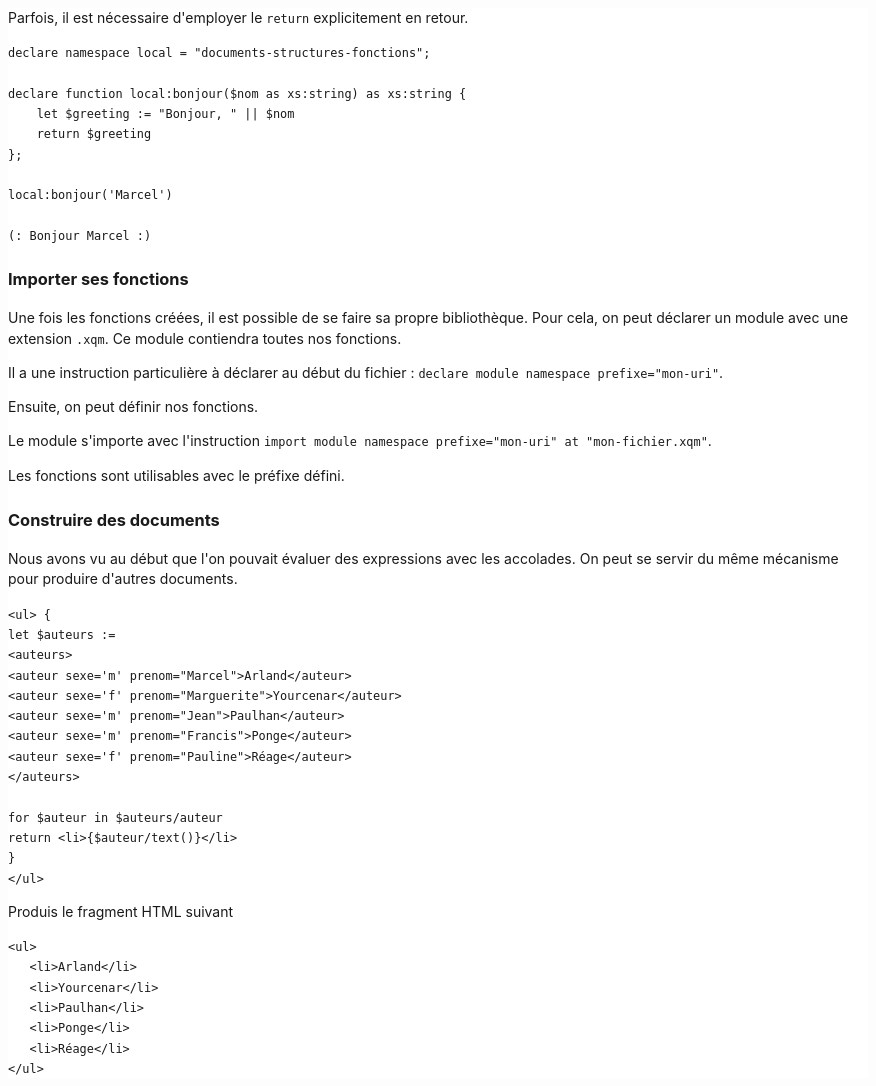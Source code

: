 Parfois, il est nécessaire d'employer le `return` explicitement en retour.

``` xquery
declare namespace local = "documents-structures-fonctions";

declare function local:bonjour($nom as xs:string) as xs:string {
    let $greeting := "Bonjour, " || $nom
    return $greeting
};

local:bonjour('Marcel')

(: Bonjour Marcel :)
```

### Importer ses fonctions

Une fois les fonctions créées, il est possible de se faire sa propre bibliothèque. Pour cela, on peut déclarer un module avec une extension `.xqm`. Ce module contiendra toutes nos fonctions.

Il a une instruction particulière à déclarer au début du fichier : `declare module namespace prefixe="mon-uri"`.

Ensuite, on peut définir nos fonctions.

Le module s'importe avec l'instruction `import module namespace prefixe="mon-uri" at "mon-fichier.xqm"`.

Les fonctions sont utilisables avec le préfixe défini.

### Construire des documents

Nous avons vu au début que l'on pouvait évaluer des expressions avec les accolades. On peut se servir du même mécanisme pour produire d'autres documents.

``` xquery
<ul> {
let $auteurs :=
<auteurs>
<auteur sexe='m' prenom="Marcel">Arland</auteur>
<auteur sexe='f' prenom="Marguerite">Yourcenar</auteur>
<auteur sexe='m' prenom="Jean">Paulhan</auteur>
<auteur sexe='m' prenom="Francis">Ponge</auteur>
<auteur sexe='f' prenom="Pauline">Réage</auteur>
</auteurs>

for $auteur in $auteurs/auteur
return <li>{$auteur/text()}</li>
}
</ul>
```

Produis le fragment HTML suivant

``` xquery
<ul>
   <li>Arland</li>
   <li>Yourcenar</li>
   <li>Paulhan</li>
   <li>Ponge</li>
   <li>Réage</li>
</ul>
```
